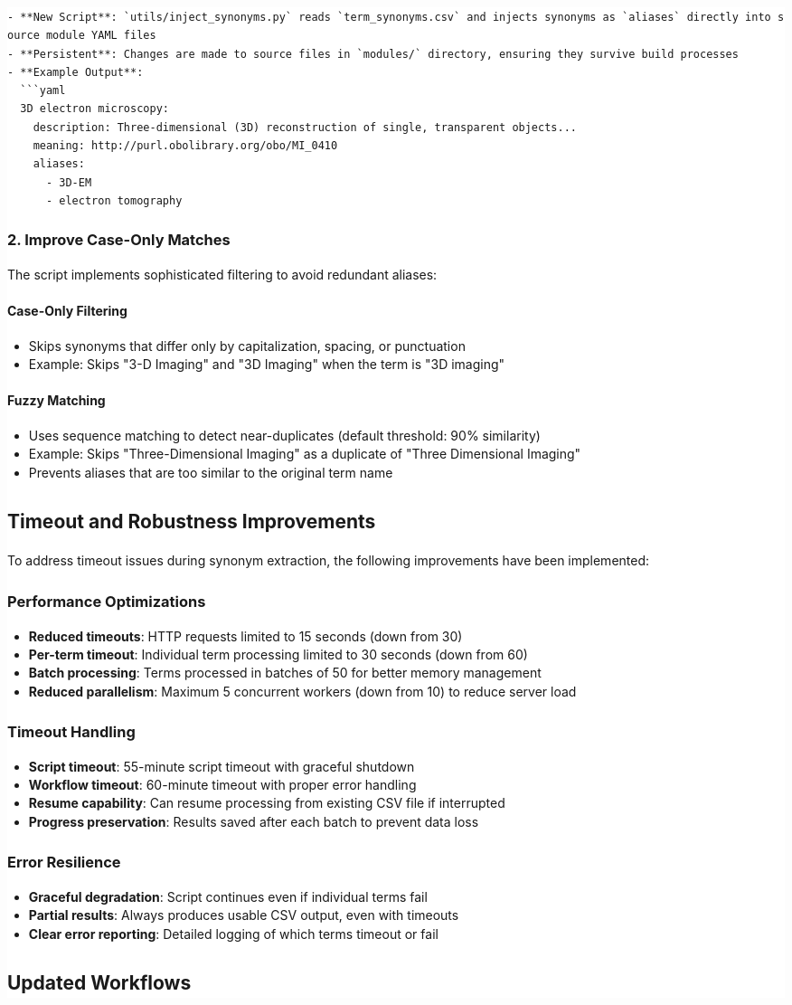 ```
- **New Script**: `utils/inject_synonyms.py` reads `term_synonyms.csv` and injects synonyms as `aliases` directly into source module YAML files
- **Persistent**: Changes are made to source files in `modules/` directory, ensuring they survive build processes
- **Example Output**:
  ```yaml
  3D electron microscopy:
    description: Three-dimensional (3D) reconstruction of single, transparent objects...
    meaning: http://purl.obolibrary.org/obo/MI_0410
    aliases:
      - 3D-EM
      - electron tomography
  ```

### 2. Improve Case-Only Matches
The script implements sophisticated filtering to avoid redundant aliases:

#### Case-Only Filtering
- Skips synonyms that differ only by capitalization, spacing, or punctuation
- Example: Skips "3-D Imaging" and "3D Imaging" when the term is "3D imaging"

#### Fuzzy Matching
- Uses sequence matching to detect near-duplicates (default threshold: 90% similarity)
- Example: Skips "Three-Dimensional Imaging" as a duplicate of "Three Dimensional Imaging"
- Prevents aliases that are too similar to the original term name

## Timeout and Robustness Improvements

To address timeout issues during synonym extraction, the following improvements have been implemented:

### Performance Optimizations
- **Reduced timeouts**: HTTP requests limited to 15 seconds (down from 30)
- **Per-term timeout**: Individual term processing limited to 30 seconds (down from 60)
- **Batch processing**: Terms processed in batches of 50 for better memory management
- **Reduced parallelism**: Maximum 5 concurrent workers (down from 10) to reduce server load

### Timeout Handling
- **Script timeout**: 55-minute script timeout with graceful shutdown
- **Workflow timeout**: 60-minute timeout with proper error handling
- **Resume capability**: Can resume processing from existing CSV file if interrupted
- **Progress preservation**: Results saved after each batch to prevent data loss

### Error Resilience
- **Graceful degradation**: Script continues even if individual terms fail
- **Partial results**: Always produces usable CSV output, even with timeouts
- **Clear error reporting**: Detailed logging of which terms timeout or fail

## Updated Workflows
